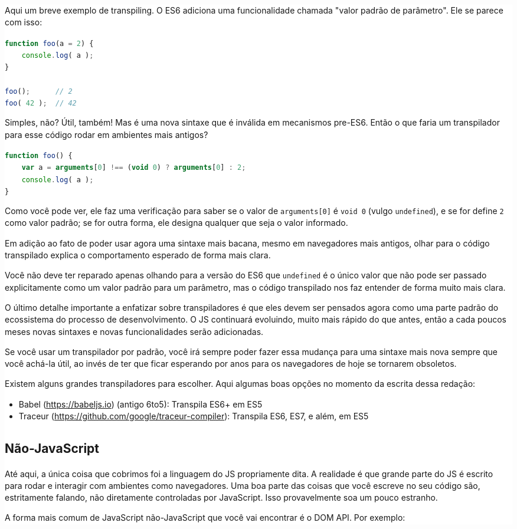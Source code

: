 Aqui um breve exemplo de transpiling. O ES6 adiciona uma funcionalidade chamada "valor padrão de parâmetro". Ele se parece com isso:

```js
function foo(a = 2) {
    console.log( a );
}

foo();      // 2
foo( 42 );  // 42
```

Simples, não? Útil, também! Mas é uma nova sintaxe que é inválida em mecanismos pre-ES6. Então o que faria um transpilador para esse código rodar em ambientes mais antigos?

```js
function foo() {
    var a = arguments[0] !== (void 0) ? arguments[0] : 2;
    console.log( a );
}
```

Como você pode ver, ele faz uma verificação para saber se o valor de `arguments[0]` é `void 0` (vulgo `undefined`), e se for define `2` como valor padrão; se for outra forma, ele designa qualquer que seja o valor informado.

Em adição ao fato de poder usar agora uma sintaxe mais bacana, mesmo em navegadores mais antigos, olhar para o código transpilado explica o comportamento esperado de forma mais clara.

Você não deve ter reparado apenas olhando para a versão do ES6 que `undefined` é o único valor que não pode ser passado explicitamente como um valor padrão para um parâmetro, mas o código transpilado nos faz entender de forma muito mais clara.

O último detalhe importante a enfatizar sobre transpiladores é que eles devem ser pensados agora como uma parte padrão do ecossistema do processo de desenvolvimento. O JS continuará evoluindo, muito mais rápido do que antes, então a cada poucos meses novas sintaxes e novas funcionalidades serão adicionadas.

Se você usar um transpilador por padrão, você irá sempre poder fazer essa mudança para uma sintaxe mais nova sempre que você achá-la útil, ao invés de ter que ficar esperando por anos para os navegadores de hoje se tornarem obsoletos.

Existem alguns grandes transpiladores para escolher. Aqui algumas boas opções no momento da escrita dessa redação:

* Babel (https://babeljs.io) (antigo 6to5): Transpila ES6+ em ES5
* Traceur (https://github.com/google/traceur-compiler): Transpila ES6, ES7, e além, em ES5

## Não-JavaScript

Até aqui, a única coisa que cobrimos foi a linguagem do JS propriamente dita. A realidade é que grande parte do JS é escrito para rodar e interagir com ambientes como navegadores. Uma boa parte das coisas que você escreve no seu código são, estritamente falando, não diretamente controladas por JavaScript. Isso provavelmente soa um pouco estranho.

A forma mais comum de JavaScript não-JavaScript que você vai encontrar é o DOM API. Por exemplo:
